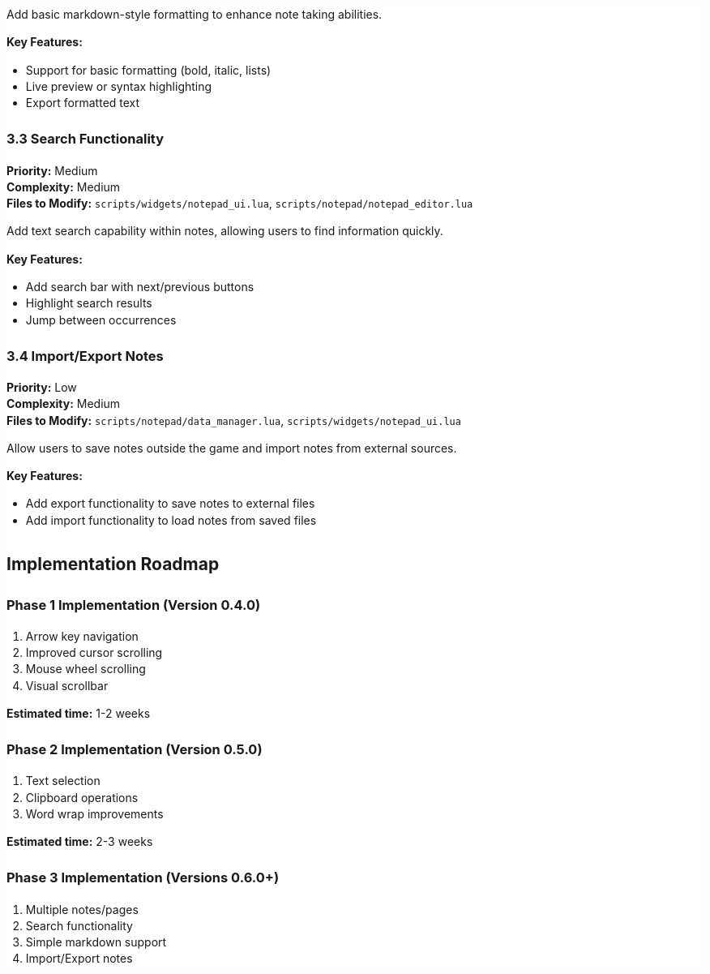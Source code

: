 Add basic markdown-style formatting to enhance note taking abilities.

**Key Features:**
- Support for basic formatting (bold, italic, lists)
- Live preview or syntax highlighting
- Export formatted text

### 3.3 Search Functionality
**Priority:** Medium  
**Complexity:** Medium  
**Files to Modify:** `scripts/widgets/notepad_ui.lua`, `scripts/notepad/notepad_editor.lua`

Add text search capability within notes, allowing users to find information quickly.

**Key Features:**
- Add search bar with next/previous buttons
- Highlight search results
- Jump between occurrences

### 3.4 Import/Export Notes
**Priority:** Low  
**Complexity:** Medium  
**Files to Modify:** `scripts/notepad/data_manager.lua`, `scripts/widgets/notepad_ui.lua`

Allow users to save notes outside the game and import notes from external sources.

**Key Features:**
- Add export functionality to save notes to external files
- Add import functionality to load notes from saved files

## Implementation Roadmap

### Phase 1 Implementation (Version 0.4.0)
1. Arrow key navigation
2. Improved cursor scrolling
3. Mouse wheel scrolling
4. Visual scrollbar

**Estimated time:** 1-2 weeks

### Phase 2 Implementation (Version 0.5.0)
1. Text selection
2. Clipboard operations
3. Word wrap improvements

**Estimated time:** 2-3 weeks

### Phase 3 Implementation (Versions 0.6.0+)
1. Multiple notes/pages
2. Search functionality
3. Simple markdown support
4. Import/Export notes
